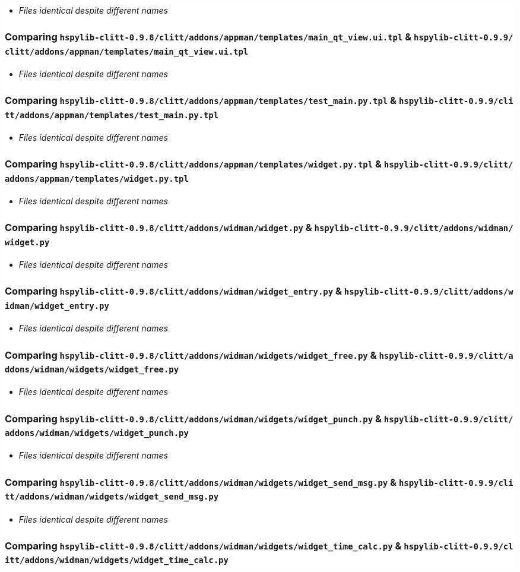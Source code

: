  * *Files identical despite different names*

### Comparing `hspylib-clitt-0.9.8/clitt/addons/appman/templates/main_qt_view.ui.tpl` & `hspylib-clitt-0.9.9/clitt/addons/appman/templates/main_qt_view.ui.tpl`

 * *Files identical despite different names*

### Comparing `hspylib-clitt-0.9.8/clitt/addons/appman/templates/test_main.py.tpl` & `hspylib-clitt-0.9.9/clitt/addons/appman/templates/test_main.py.tpl`

 * *Files identical despite different names*

### Comparing `hspylib-clitt-0.9.8/clitt/addons/appman/templates/widget.py.tpl` & `hspylib-clitt-0.9.9/clitt/addons/appman/templates/widget.py.tpl`

 * *Files identical despite different names*

### Comparing `hspylib-clitt-0.9.8/clitt/addons/widman/widget.py` & `hspylib-clitt-0.9.9/clitt/addons/widman/widget.py`

 * *Files identical despite different names*

### Comparing `hspylib-clitt-0.9.8/clitt/addons/widman/widget_entry.py` & `hspylib-clitt-0.9.9/clitt/addons/widman/widget_entry.py`

 * *Files identical despite different names*

### Comparing `hspylib-clitt-0.9.8/clitt/addons/widman/widgets/widget_free.py` & `hspylib-clitt-0.9.9/clitt/addons/widman/widgets/widget_free.py`

 * *Files identical despite different names*

### Comparing `hspylib-clitt-0.9.8/clitt/addons/widman/widgets/widget_punch.py` & `hspylib-clitt-0.9.9/clitt/addons/widman/widgets/widget_punch.py`

 * *Files identical despite different names*

### Comparing `hspylib-clitt-0.9.8/clitt/addons/widman/widgets/widget_send_msg.py` & `hspylib-clitt-0.9.9/clitt/addons/widman/widgets/widget_send_msg.py`

 * *Files identical despite different names*

### Comparing `hspylib-clitt-0.9.8/clitt/addons/widman/widgets/widget_time_calc.py` & `hspylib-clitt-0.9.9/clitt/addons/widman/widgets/widget_time_calc.py`
